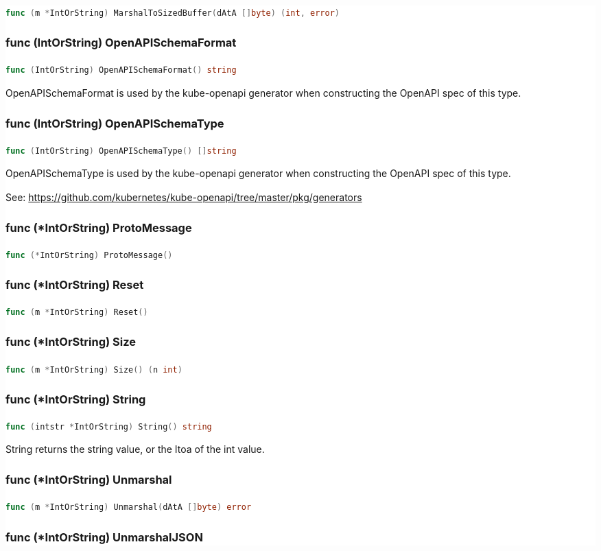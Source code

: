 ```go
func (m *IntOrString) MarshalToSizedBuffer(dAtA []byte) (int, error)
```

### func \(IntOrString\) OpenAPISchemaFormat

```go
func (IntOrString) OpenAPISchemaFormat() string
```

OpenAPISchemaFormat is used by the kube\-openapi generator when constructing the OpenAPI spec of this type.

### func \(IntOrString\) OpenAPISchemaType

```go
func (IntOrString) OpenAPISchemaType() []string
```

OpenAPISchemaType is used by the kube\-openapi generator when constructing the OpenAPI spec of this type.

See: https://github.com/kubernetes/kube-openapi/tree/master/pkg/generators

### func \(\*IntOrString\) ProtoMessage

```go
func (*IntOrString) ProtoMessage()
```

### func \(\*IntOrString\) Reset

```go
func (m *IntOrString) Reset()
```

### func \(\*IntOrString\) Size

```go
func (m *IntOrString) Size() (n int)
```

### func \(\*IntOrString\) String

```go
func (intstr *IntOrString) String() string
```

String returns the string value, or the Itoa of the int value.

### func \(\*IntOrString\) Unmarshal

```go
func (m *IntOrString) Unmarshal(dAtA []byte) error
```

### func \(\*IntOrString\) UnmarshalJSON

